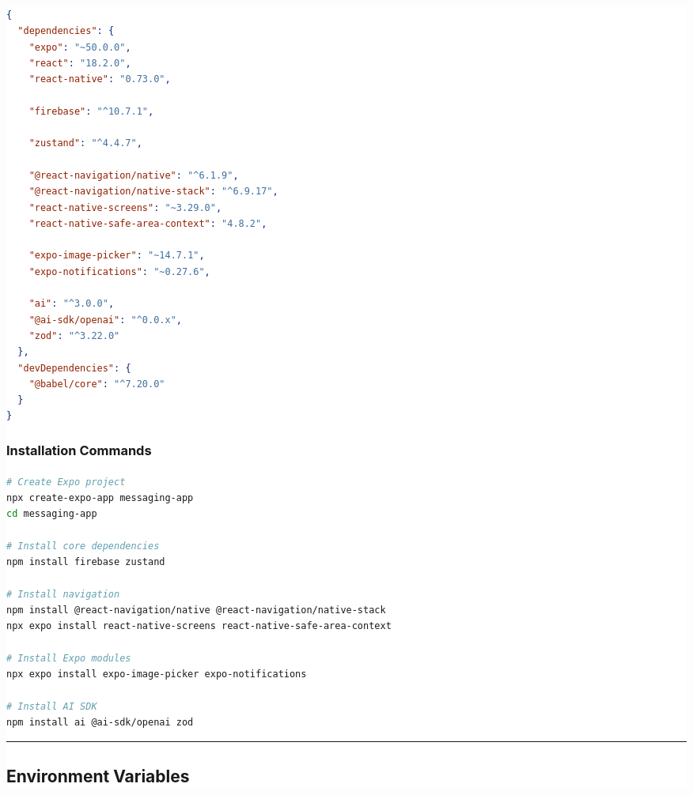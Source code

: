 ```json
{
  "dependencies": {
    "expo": "~50.0.0",
    "react": "18.2.0",
    "react-native": "0.73.0",

    "firebase": "^10.7.1",

    "zustand": "^4.4.7",

    "@react-navigation/native": "^6.1.9",
    "@react-navigation/native-stack": "^6.9.17",
    "react-native-screens": "~3.29.0",
    "react-native-safe-area-context": "4.8.2",

    "expo-image-picker": "~14.7.1",
    "expo-notifications": "~0.27.6",

    "ai": "^3.0.0",
    "@ai-sdk/openai": "^0.0.x",
    "zod": "^3.22.0"
  },
  "devDependencies": {
    "@babel/core": "^7.20.0"
  }
}
```

### Installation Commands

```bash
# Create Expo project
npx create-expo-app messaging-app
cd messaging-app

# Install core dependencies
npm install firebase zustand

# Install navigation
npm install @react-navigation/native @react-navigation/native-stack
npx expo install react-native-screens react-native-safe-area-context

# Install Expo modules
npx expo install expo-image-picker expo-notifications

# Install AI SDK
npm install ai @ai-sdk/openai zod
```

---

## Environment Variables
